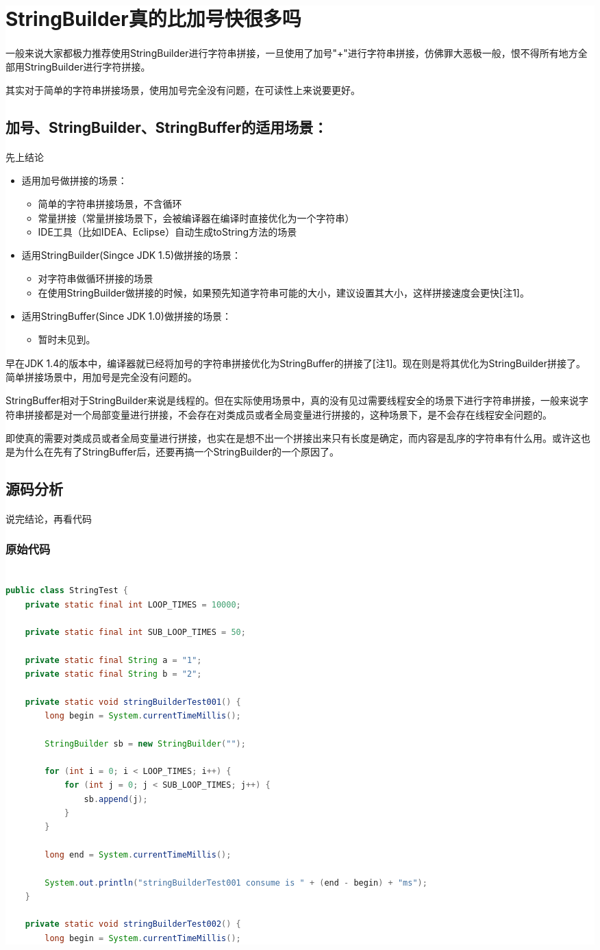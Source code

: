 # StringBuilder真的比加号快很多吗

一般来说大家都极力推荐使用StringBuilder进行字符串拼接，一旦使用了加号"+"进行字符串拼接，仿佛罪大恶极一般，恨不得所有地方全部用StringBuilder进行字符拼接。

其实对于简单的字符串拼接场景，使用加号完全没有问题，在可读性上来说要更好。

## 加号、StringBuilder、StringBuffer的适用场景：

先上结论

* 适用加号做拼接的场景：
  * 简单的字符串拼接场景，不含循环
  * 常量拼接（常量拼接场景下，会被编译器在编译时直接优化为一个字符串）
  * IDE工具（比如IDEA、Eclipse）自动生成toString方法的场景

* 适用StringBuilder(Singce JDK 1.5)做拼接的场景：
  * 对字符串做循环拼接的场景
  * 在使用StringBuilder做拼接的时候，如果预先知道字符串可能的大小，建议设置其大小，这样拼接速度会更快[注1]。

* 适用StringBuffer(Since JDK 1.0)做拼接的场景：
  * 暂时未见到。


早在JDK 1.4的版本中，编译器就已经将加号的字符串拼接优化为StringBuffer的拼接了[注1]。现在则是将其优化为StringBuilder拼接了。简单拼接场景中，用加号是完全没有问题的。

StringBuffer相对于StringBuilder来说是线程的。但在实际使用场景中，真的没有见过需要线程安全的场景下进行字符串拼接，一般来说字符串拼接都是对一个局部变量进行拼接，不会存在对类成员或者全局变量进行拼接的，这种场景下，是不会存在线程安全问题的。

即使真的需要对类成员或者全局变量进行拼接，也实在是想不出一个拼接出来只有长度是确定，而内容是乱序的字符串有什么用。或许这也是为什么在先有了StringBuffer后，还要再搞一个StringBuilder的一个原因了。

## 源码分析

说完结论，再看代码

### 原始代码

```java

public class StringTest {
    private static final int LOOP_TIMES = 10000;

    private static final int SUB_LOOP_TIMES = 50;

    private static final String a = "1";
    private static final String b = "2";

    private static void stringBuilderTest001() {
        long begin = System.currentTimeMillis();

        StringBuilder sb = new StringBuilder("");

        for (int i = 0; i < LOOP_TIMES; i++) {
            for (int j = 0; j < SUB_LOOP_TIMES; j++) {
                sb.append(j);
            }
        }

        long end = System.currentTimeMillis();

        System.out.println("stringBuilderTest001 consume is " + (end - begin) + "ms");
    }

    private static void stringBuilderTest002() {
        long begin = System.currentTimeMillis();

```